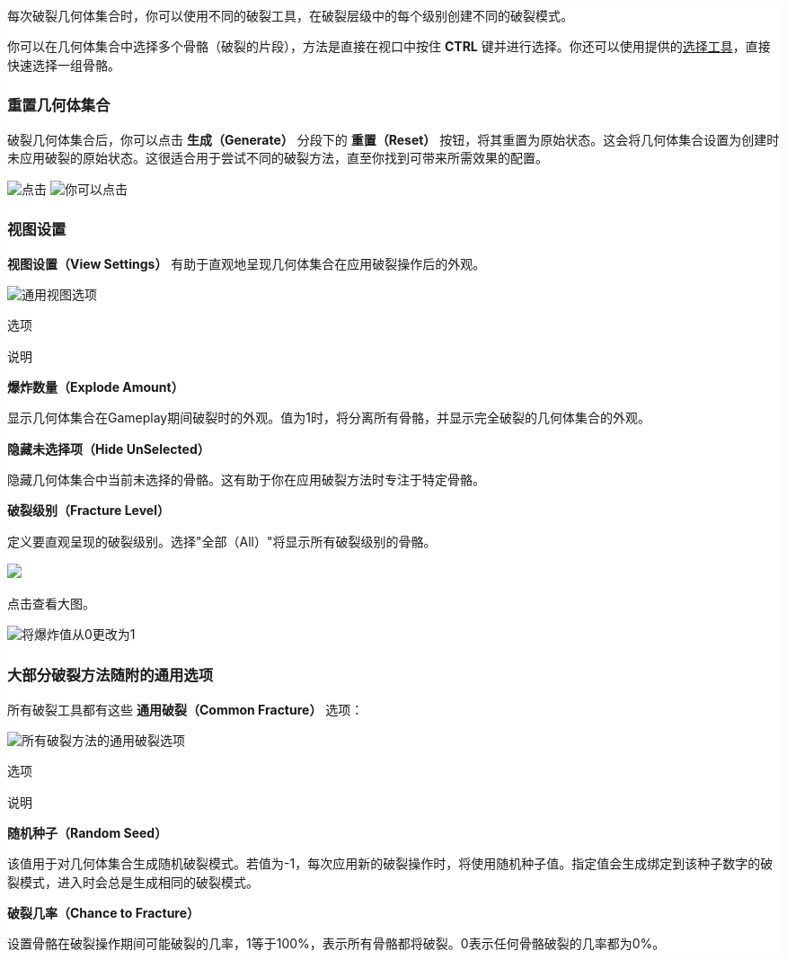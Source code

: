 每次破裂几何体集合时，你可以使用不同的破裂工具，在破裂层级中的每个级别创建不同的破裂模式。

你可以在几何体集合中选择多个骨骼（破裂的片段），方法是直接在视口中按住 **CTRL** 键并进行选择。你还可以使用提供的[选择工具](/documentation/zh-cn/unreal-engine/fracture-mode-selection-tools-user-guide)，直接快速选择一组骨骼。

### 重置几何体集合

破裂几何体集合后，你可以点击 **生成（Generate）** 分段下的 **重置（Reset）** 按钮，将其重置为原始状态。这会将几何体集合设置为创建时未应用破裂的原始状态。这很适合用于尝试不同的破裂方法，直至你找到可带来所需效果的配置。

![点击](https://d1iv7db44yhgxn.cloudfront.net/documentation/images/71ac5a47-cc45-4356-8e38-6d3fd965eb32/destruction-fracture-11.png) ![你可以点击](https://d1iv7db44yhgxn.cloudfront.net/documentation/images/7b1a3bb1-5be4-4730-9de1-615691817bf9/destruction-fracture-reset.gif)

### 视图设置

**视图设置（View Settings）** 有助于直观地呈现几何体集合在应用破裂操作后的外观。

![通用视图选项](https://d1iv7db44yhgxn.cloudfront.net/documentation/images/110863ee-4132-4562-a1fb-d29c07e981b3/destruction-fracture-8.png)

选项

说明

**爆炸数量（Explode Amount）**

显示几何体集合在Gameplay期间破裂时的外观。值为1时，将分离所有骨骼，并显示完全破裂的几何体集合的外观。

**隐藏未选择项（Hide UnSelected）**

隐藏几何体集合中当前未选择的骨骼。这有助于你在应用破裂方法时专注于特定骨骼。

**破裂级别（Fracture Level）**

定义要直观呈现的破裂级别。选择"全部（All）"将显示所有破裂级别的骨骼。

[![](https://d1iv7db44yhgxn.cloudfront.net/documentation/images/dba45088-4269-4a3a-a427-9c1935b4f5e9/destruction-fracture-9.png)](https://d1iv7db44yhgxn.cloudfront.net/documentation/images/dba45088-4269-4a3a-a427-9c1935b4f5e9/destruction-fracture-9.png)

点击查看大图。

![将爆炸值从0更改为1](https://d1iv7db44yhgxn.cloudfront.net/documentation/images/b4484f51-766b-4220-9757-8a41511ba30d/destruction-fracture-explode.gif)

### 大部分破裂方法随附的通用选项

所有破裂工具都有这些 **通用破裂（Common Fracture）** 选项：

![所有破裂方法的通用破裂选项](https://d1iv7db44yhgxn.cloudfront.net/documentation/images/651c5d31-00b2-4da1-be45-4f8fd18bcd72/destruction-fracture-10.png)

选项

说明

**随机种子（Random Seed）**

该值用于对几何体集合生成随机破裂模式。若值为-1，每次应用新的破裂操作时，将使用随机种子值。指定值会生成绑定到该种子数字的破裂模式，进入时会总是生成相同的破裂模式。

**破裂几率（Chance to Fracture）**

设置骨骼在破裂操作期间可能破裂的几率，1等于100%，表示所有骨骼都将破裂。0表示任何骨骼破裂的几率都为0%。

